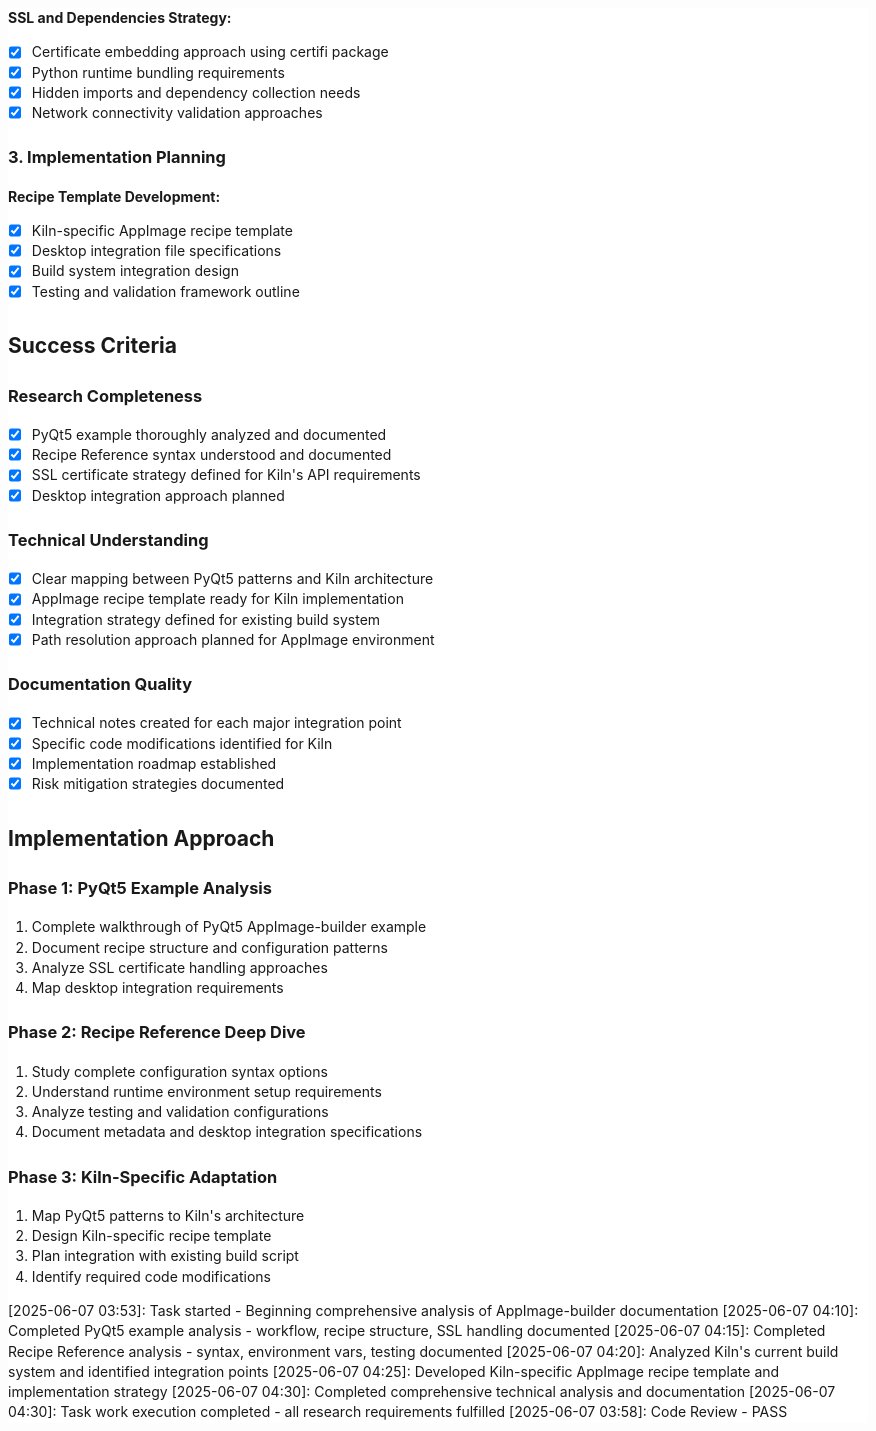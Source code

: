 **SSL and Dependencies Strategy:**
- [x] Certificate embedding approach using certifi package
- [x] Python runtime bundling requirements
- [x] Hidden imports and dependency collection needs
- [x] Network connectivity validation approaches

### 3. Implementation Planning

**Recipe Template Development:**
- [x] Kiln-specific AppImage recipe template
- [x] Desktop integration file specifications
- [x] Build system integration design
- [x] Testing and validation framework outline

## Success Criteria

### Research Completeness
- [x] PyQt5 example thoroughly analyzed and documented
- [x] Recipe Reference syntax understood and documented
- [x] SSL certificate strategy defined for Kiln's API requirements
- [x] Desktop integration approach planned

### Technical Understanding
- [x] Clear mapping between PyQt5 patterns and Kiln architecture
- [x] AppImage recipe template ready for Kiln implementation
- [x] Integration strategy defined for existing build system
- [x] Path resolution approach planned for AppImage environment

### Documentation Quality
- [x] Technical notes created for each major integration point
- [x] Specific code modifications identified for Kiln
- [x] Implementation roadmap established
- [x] Risk mitigation strategies documented

## Implementation Approach

### Phase 1: PyQt5 Example Analysis
1. Complete walkthrough of PyQt5 AppImage-builder example
2. Document recipe structure and configuration patterns
3. Analyze SSL certificate handling approaches
4. Map desktop integration requirements

### Phase 2: Recipe Reference Deep Dive
1. Study complete configuration syntax options
2. Understand runtime environment setup requirements
3. Analyze testing and validation configurations
4. Document metadata and desktop integration specifications

### Phase 3: Kiln-Specific Adaptation
1. Map PyQt5 patterns to Kiln's architecture
2. Design Kiln-specific recipe template
3. Plan integration with existing build script
4. Identify required code modifications


[2025-06-07 03:53]: Task started - Beginning comprehensive analysis of AppImage-builder documentation
[2025-06-07 04:10]: Completed PyQt5 example analysis - workflow, recipe structure, SSL handling documented
[2025-06-07 04:15]: Completed Recipe Reference analysis - syntax, environment vars, testing documented
[2025-06-07 04:20]: Analyzed Kiln's current build system and identified integration points
[2025-06-07 04:25]: Developed Kiln-specific AppImage recipe template and implementation strategy
[2025-06-07 04:30]: Completed comprehensive technical analysis and documentation
[2025-06-07 04:30]: Task work execution completed - all research requirements fulfilled
[2025-06-07 03:58]: Code Review - PASS